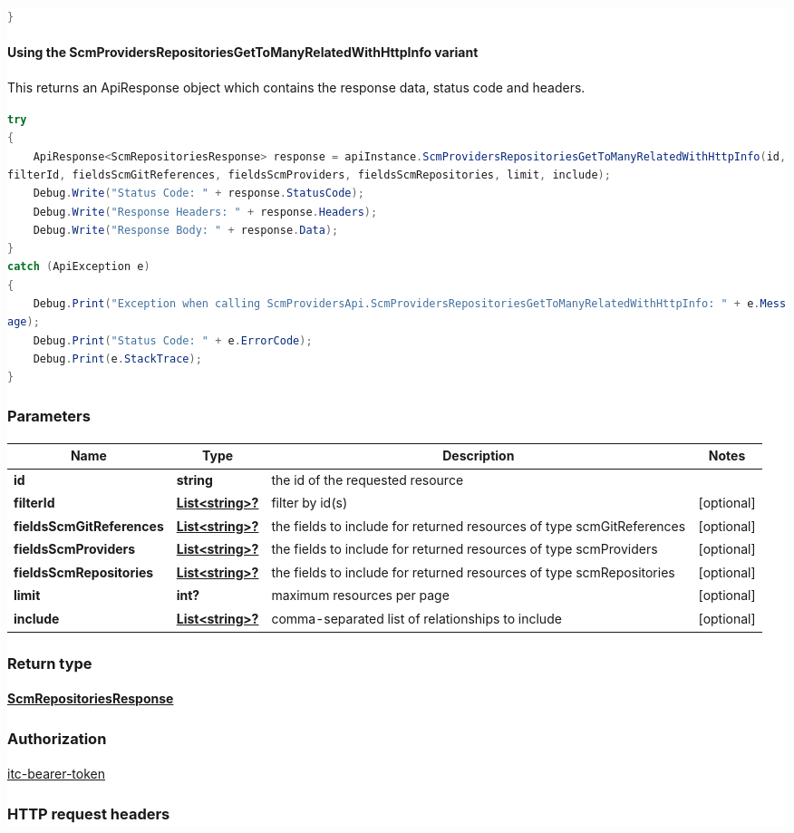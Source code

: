 ```csharp
}
```

#### Using the ScmProvidersRepositoriesGetToManyRelatedWithHttpInfo variant
This returns an ApiResponse object which contains the response data, status code and headers.

```csharp
try
{
    ApiResponse<ScmRepositoriesResponse> response = apiInstance.ScmProvidersRepositoriesGetToManyRelatedWithHttpInfo(id, filterId, fieldsScmGitReferences, fieldsScmProviders, fieldsScmRepositories, limit, include);
    Debug.Write("Status Code: " + response.StatusCode);
    Debug.Write("Response Headers: " + response.Headers);
    Debug.Write("Response Body: " + response.Data);
}
catch (ApiException e)
{
    Debug.Print("Exception when calling ScmProvidersApi.ScmProvidersRepositoriesGetToManyRelatedWithHttpInfo: " + e.Message);
    Debug.Print("Status Code: " + e.ErrorCode);
    Debug.Print(e.StackTrace);
}
```

### Parameters

| Name | Type | Description | Notes |
|------|------|-------------|-------|
| **id** | **string** | the id of the requested resource |  |
| **filterId** | [**List&lt;string&gt;?**](string.md) | filter by id(s) | [optional]  |
| **fieldsScmGitReferences** | [**List&lt;string&gt;?**](string.md) | the fields to include for returned resources of type scmGitReferences | [optional]  |
| **fieldsScmProviders** | [**List&lt;string&gt;?**](string.md) | the fields to include for returned resources of type scmProviders | [optional]  |
| **fieldsScmRepositories** | [**List&lt;string&gt;?**](string.md) | the fields to include for returned resources of type scmRepositories | [optional]  |
| **limit** | **int?** | maximum resources per page | [optional]  |
| **include** | [**List&lt;string&gt;?**](string.md) | comma-separated list of relationships to include | [optional]  |

### Return type

[**ScmRepositoriesResponse**](ScmRepositoriesResponse.md)

### Authorization

[itc-bearer-token](../README.md#itc-bearer-token)

### HTTP request headers
